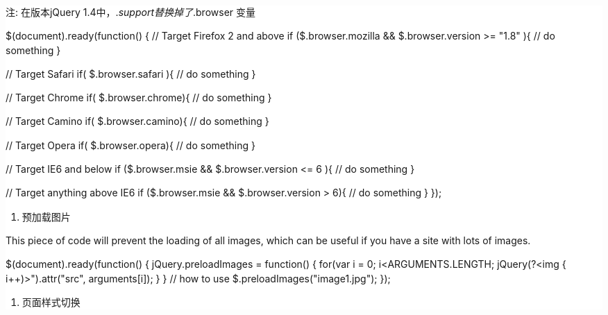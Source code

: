 注: 在版本jQuery 1.4中，$.support 替换掉了$.browser 变量

$(document).ready(function() {
// Target Firefox 2 and above
if ($.browser.mozilla && $.browser.version >= "1.8" ){
    // do something
}

// Target Safari
if( $.browser.safari ){
    // do something
}

// Target Chrome
if( $.browser.chrome){
    // do something
}

// Target Camino
if( $.browser.camino){
    // do something
}

// Target Opera
if( $.browser.opera){
    // do something
}

// Target IE6 and below
if ($.browser.msie && $.browser.version <= 6 ){
    // do something
}

// Target anything above IE6
if ($.browser.msie && $.browser.version > 6){
    // do something
}
});

1. 预加载图片

This piece of code will prevent the loading of all images, which can be useful if you have a site with lots of images.

$(document).ready(function() {
jQuery.preloadImages = function()
{
  for(var i = 0; i<ARGUMENTS.LENGTH; jQuery(?<img { i++)>").attr("src", arguments[i]);
  }
}
// how to use
$.preloadImages("image1.jpg");
});

1. 页面样式切换
